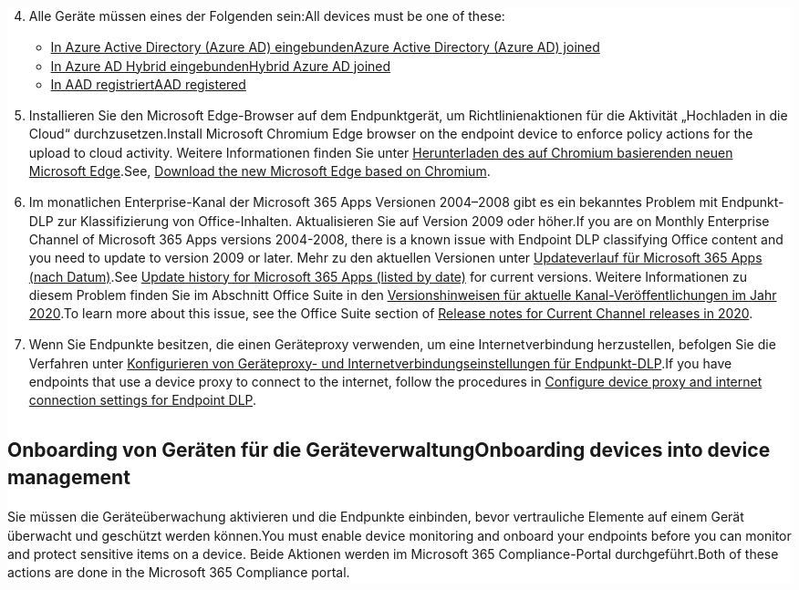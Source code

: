 4. <span data-ttu-id="3cd15-155">Alle Geräte müssen eines der Folgenden sein:</span><span class="sxs-lookup"><span data-stu-id="3cd15-155">All devices must be one of these:</span></span>

   - [<span data-ttu-id="3cd15-156">In Azure Active Directory (Azure AD) eingebunden</span><span class="sxs-lookup"><span data-stu-id="3cd15-156">Azure Active Directory (Azure AD) joined</span></span>](/azure/active-directory/devices/concept-azure-ad-join)
   - [<span data-ttu-id="3cd15-157">In Azure AD Hybrid eingebunden</span><span class="sxs-lookup"><span data-stu-id="3cd15-157">Hybrid Azure AD joined</span></span>](/azure/active-directory/devices/concept-azure-ad-join-hybrid)
   - [<span data-ttu-id="3cd15-158">In AAD registriert</span><span class="sxs-lookup"><span data-stu-id="3cd15-158">AAD registered</span></span>](/azure/active-directory/user-help/user-help-register-device-on-network)

5. <span data-ttu-id="3cd15-159">Installieren Sie den Microsoft Edge-Browser auf dem Endpunktgerät, um Richtlinienaktionen für die Aktivität „Hochladen in die Cloud“ durchzusetzen.</span><span class="sxs-lookup"><span data-stu-id="3cd15-159">Install Microsoft Chromium Edge browser on the endpoint device to enforce policy actions for the upload to cloud activity.</span></span> <span data-ttu-id="3cd15-160">Weitere Informationen finden Sie unter [Herunterladen des auf Chromium basierenden neuen Microsoft Edge](https://support.microsoft.com/help/4501095/download-the-new-microsoft-edge-based-on-chromium).</span><span class="sxs-lookup"><span data-stu-id="3cd15-160">See, [Download the new Microsoft Edge based on Chromium](https://support.microsoft.com/help/4501095/download-the-new-microsoft-edge-based-on-chromium).</span></span>

6. <span data-ttu-id="3cd15-161">Im monatlichen Enterprise-Kanal der Microsoft 365 Apps Versionen 2004–2008 gibt es ein bekanntes Problem mit Endpunkt-DLP zur Klassifizierung von Office-Inhalten. Aktualisieren Sie auf Version 2009 oder höher.</span><span class="sxs-lookup"><span data-stu-id="3cd15-161">If you are on Monthly Enterprise Channel of Microsoft 365 Apps versions 2004-2008, there is a known issue with Endpoint DLP classifying Office content and you need to update to version 2009 or later.</span></span> <span data-ttu-id="3cd15-162">Mehr zu den aktuellen Versionen unter [Updateverlauf für Microsoft 365 Apps (nach Datum)](/officeupdates/update-history-microsoft365-apps-by-date).</span><span class="sxs-lookup"><span data-stu-id="3cd15-162">See [Update history for Microsoft 365 Apps (listed by date)](/officeupdates/update-history-microsoft365-apps-by-date) for current versions.</span></span> <span data-ttu-id="3cd15-163">Weitere Informationen zu diesem Problem finden Sie im Abschnitt Office Suite in den [Versionshinweisen für aktuelle Kanal-Veröffentlichungen im Jahr 2020](/officeupdates/current-channel#version-2010-october-27).</span><span class="sxs-lookup"><span data-stu-id="3cd15-163">To learn more about this issue, see the Office Suite section of [Release notes for Current Channel releases in 2020](/officeupdates/current-channel#version-2010-october-27).</span></span>

7. <span data-ttu-id="3cd15-164">Wenn Sie Endpunkte besitzen, die einen Geräteproxy verwenden, um eine Internetverbindung herzustellen, befolgen Sie die Verfahren unter [Konfigurieren von Geräteproxy- und Internetverbindungseinstellungen für Endpunkt-DLP](endpoint-dlp-configure-proxy.md).</span><span class="sxs-lookup"><span data-stu-id="3cd15-164">If you have endpoints that use a device proxy to connect to the internet, follow the procedures in [Configure device proxy and internet connection settings for Endpoint DLP](endpoint-dlp-configure-proxy.md).</span></span>

## <a name="onboarding-devices-into-device-management"></a><span data-ttu-id="3cd15-165">Onboarding von Geräten für die Geräteverwaltung</span><span class="sxs-lookup"><span data-stu-id="3cd15-165">Onboarding devices into device management</span></span>

<span data-ttu-id="3cd15-166">Sie müssen die Geräteüberwachung aktivieren und die Endpunkte einbinden, bevor vertrauliche Elemente auf einem Gerät überwacht und geschützt werden können.</span><span class="sxs-lookup"><span data-stu-id="3cd15-166">You must enable device monitoring and onboard your endpoints before you can monitor and protect sensitive items on a device.</span></span> <span data-ttu-id="3cd15-167">Beide Aktionen werden im Microsoft 365 Compliance-Portal durchgeführt.</span><span class="sxs-lookup"><span data-stu-id="3cd15-167">Both of these actions are done in the Microsoft 365 Compliance portal.</span></span>
